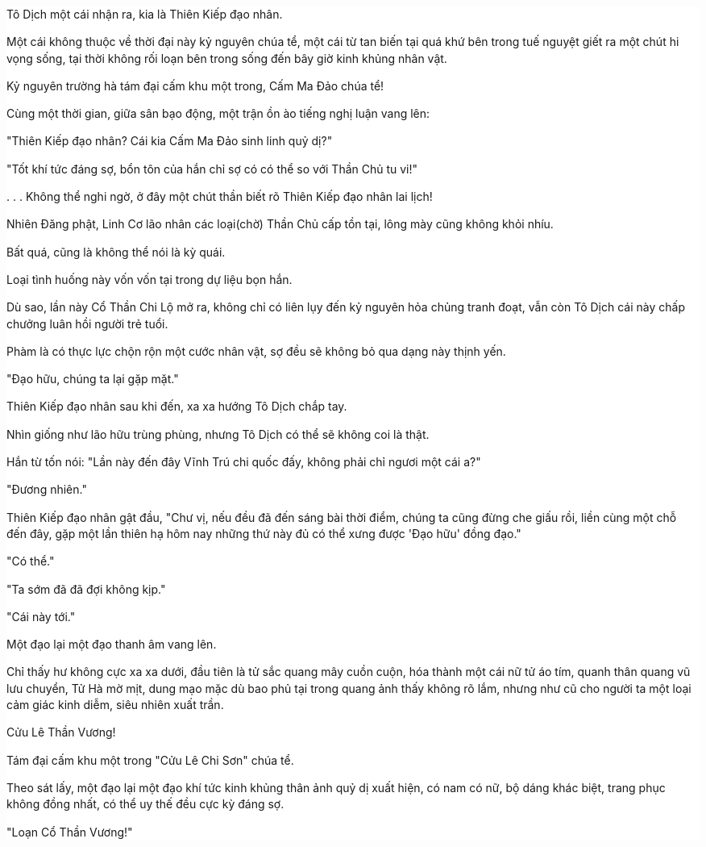 Tô Dịch một cái nhận ra, kia là Thiên Kiếp đạo nhân.

Một cái không thuộc về thời đại này kỷ nguyên chúa tể, một cái từ tan biến tại quá khứ bên trong tuế nguyệt giết ra một chút hi vọng sống, tại thời không rối loạn bên trong sống đến bây giờ kinh khủng nhân vật.

Kỷ nguyên trường hà tám đại cấm khu một trong, Cấm Ma Đảo chúa tể!

Cùng một thời gian, giữa sân bạo động, một trận ồn ào tiếng nghị luận vang lên:

"Thiên Kiếp đạo nhân? Cái kia Cấm Ma Đảo sinh linh quỷ dị?"

"Tốt khí tức đáng sợ, bổn tôn của hắn chỉ sợ có có thể so với Thần Chủ tu vi!"

. . . Không thể nghi ngờ, ở đây một chút thần biết rõ Thiên Kiếp đạo nhân lai lịch!

Nhiên Đăng phật, Linh Cơ lão nhân các loại(chờ) Thần Chủ cấp tồn tại, lông mày cũng không khỏi nhíu.

Bất quá, cũng là không thể nói là kỳ quái.

Loại tình huống này vốn vốn tại trong dự liệu bọn hắn.

Dù sao, lần này Cổ Thần Chi Lộ mở ra, không chỉ có liên lụy đến kỷ nguyên hỏa chủng tranh đoạt, vẫn còn Tô Dịch cái này chấp chưởng luân hồi người trẻ tuổi.

Phàm là có thực lực chộn rộn một cước nhân vật, sợ đều sẽ không bỏ qua dạng này thịnh yến.

"Đạo hữu, chúng ta lại gặp mặt."

Thiên Kiếp đạo nhân sau khi đến, xa xa hướng Tô Dịch chắp tay.

Nhìn giống như lão hữu trùng phùng, nhưng Tô Dịch có thể sẽ không coi là thật.

Hắn từ tốn nói: "Lần này đến đây Vĩnh Trú chi quốc đấy, không phải chỉ ngươi một cái a?"

"Đương nhiên."

Thiên Kiếp đạo nhân gật đầu, "Chư vị, nếu đều đã đến sáng bài thời điểm, chúng ta cũng đừng che giấu rồi, liền cùng một chỗ đến đây, gặp một lần thiên hạ hôm nay những thứ này đủ có thể xưng được 'Đạo hữu' đồng đạo."

"Có thể."

"Ta sớm đã đã đợi không kịp."

"Cái này tới."

Một đạo lại một đạo thanh âm vang lên.

Chỉ thấy hư không cực xa xa dưới, đầu tiên là tử sắc quang mây cuồn cuộn, hóa thành một cái nữ tử áo tím, quanh thân quang vũ lưu chuyển, Tử Hà mờ mịt, dung mạo mặc dù bao phủ tại trong quang ảnh thấy không rõ lắm, nhưng như cũ cho người ta một loại cảm giác kinh diễm, siêu nhiên xuất trần.

Cửu Lê Thần Vương!

Tám đại cấm khu một trong "Cửu Lê Chi Sơn" chúa tể.

Theo sát lấy, một đạo lại một đạo khí tức kinh khủng thân ảnh quỷ dị xuất hiện, có nam có nữ, bộ dáng khác biệt, trang phục không đồng nhất, có thể uy thế đều cực kỳ đáng sợ.

"Loạn Cổ Thần Vương!"
